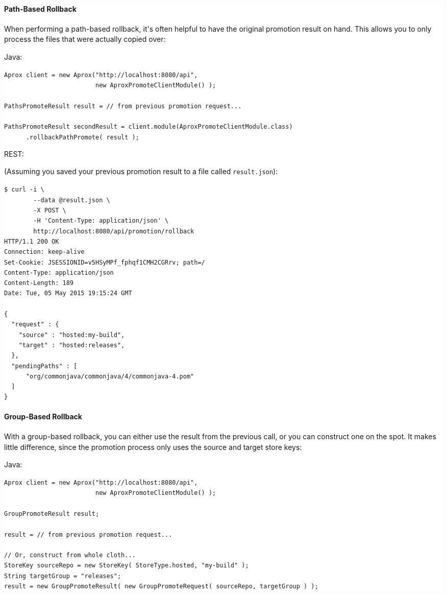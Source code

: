 #### Path-Based Rollback

When performing a path-based rollback, it's often helpful to have the original promotion result on hand. This allows you to only process the files that were actually copied over:

Java:

    Aprox client = new Aprox("http://localhost:8080/api", 
                             new AproxPromoteClientModule() );
    
    PathsPromoteResult result = // from previous promotion request...
    
    PathsPromoteResult secondResult = client.module(AproxPromoteClientModule.class)
          .rollbackPathPromote( result );
    
REST:

(Assuming you saved your previous promotion result to a file called `result.json`):

    $ curl -i \
            --data @result.json \
            -X POST \
            -H 'Content-Type: application/json' \
            http://localhost:8080/api/promotion/rollback
    HTTP/1.1 200 OK
    Connection: keep-alive
    Set-Cookie: JSESSIONID=v5HSyMPf_fphqf1CMH2CGRrv; path=/
    Content-Type: application/json
    Content-Length: 189
    Date: Tue, 05 May 2015 19:15:24 GMT
    
    {
      "request" : {
        "source" : "hosted:my-build",
        "target" : "hosted:releases",
      },
      "pendingPaths" : [
          "org/commonjava/commonjava/4/commonjava-4.pom"
      ]
    }

#### Group-Based Rollback

With a group-based rollback, you can either use the result from the previous call, or you can construct one on the spot. It makes little difference, since the promotion process only uses the source and target store keys:

Java:

    Aprox client = new Aprox("http://localhost:8080/api", 
                             new AproxPromoteClientModule() );
    
    GroupPromoteResult result;

    result = // from previous promotion request...

    // Or, construct from whole cloth...
    StoreKey sourceRepo = new StoreKey( StoreType.hosted, "my-build" );
    String targetGroup = "releases";
    result = new GroupPromoteResult( new GroupPromoteRequest( sourceRepo, targetGroup ) );
    